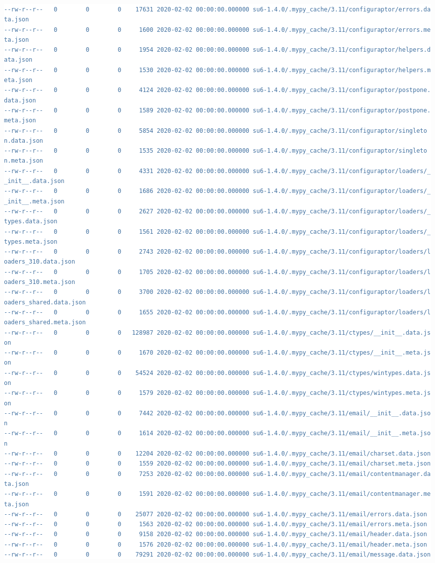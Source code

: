 ```diff
--rw-r--r--   0        0        0    17631 2020-02-02 00:00:00.000000 su6-1.4.0/.mypy_cache/3.11/configuraptor/errors.data.json
--rw-r--r--   0        0        0     1600 2020-02-02 00:00:00.000000 su6-1.4.0/.mypy_cache/3.11/configuraptor/errors.meta.json
--rw-r--r--   0        0        0     1954 2020-02-02 00:00:00.000000 su6-1.4.0/.mypy_cache/3.11/configuraptor/helpers.data.json
--rw-r--r--   0        0        0     1530 2020-02-02 00:00:00.000000 su6-1.4.0/.mypy_cache/3.11/configuraptor/helpers.meta.json
--rw-r--r--   0        0        0     4124 2020-02-02 00:00:00.000000 su6-1.4.0/.mypy_cache/3.11/configuraptor/postpone.data.json
--rw-r--r--   0        0        0     1589 2020-02-02 00:00:00.000000 su6-1.4.0/.mypy_cache/3.11/configuraptor/postpone.meta.json
--rw-r--r--   0        0        0     5854 2020-02-02 00:00:00.000000 su6-1.4.0/.mypy_cache/3.11/configuraptor/singleton.data.json
--rw-r--r--   0        0        0     1535 2020-02-02 00:00:00.000000 su6-1.4.0/.mypy_cache/3.11/configuraptor/singleton.meta.json
--rw-r--r--   0        0        0     4331 2020-02-02 00:00:00.000000 su6-1.4.0/.mypy_cache/3.11/configuraptor/loaders/__init__.data.json
--rw-r--r--   0        0        0     1686 2020-02-02 00:00:00.000000 su6-1.4.0/.mypy_cache/3.11/configuraptor/loaders/__init__.meta.json
--rw-r--r--   0        0        0     2627 2020-02-02 00:00:00.000000 su6-1.4.0/.mypy_cache/3.11/configuraptor/loaders/_types.data.json
--rw-r--r--   0        0        0     1561 2020-02-02 00:00:00.000000 su6-1.4.0/.mypy_cache/3.11/configuraptor/loaders/_types.meta.json
--rw-r--r--   0        0        0     2743 2020-02-02 00:00:00.000000 su6-1.4.0/.mypy_cache/3.11/configuraptor/loaders/loaders_310.data.json
--rw-r--r--   0        0        0     1705 2020-02-02 00:00:00.000000 su6-1.4.0/.mypy_cache/3.11/configuraptor/loaders/loaders_310.meta.json
--rw-r--r--   0        0        0     3700 2020-02-02 00:00:00.000000 su6-1.4.0/.mypy_cache/3.11/configuraptor/loaders/loaders_shared.data.json
--rw-r--r--   0        0        0     1655 2020-02-02 00:00:00.000000 su6-1.4.0/.mypy_cache/3.11/configuraptor/loaders/loaders_shared.meta.json
--rw-r--r--   0        0        0   128987 2020-02-02 00:00:00.000000 su6-1.4.0/.mypy_cache/3.11/ctypes/__init__.data.json
--rw-r--r--   0        0        0     1670 2020-02-02 00:00:00.000000 su6-1.4.0/.mypy_cache/3.11/ctypes/__init__.meta.json
--rw-r--r--   0        0        0    54524 2020-02-02 00:00:00.000000 su6-1.4.0/.mypy_cache/3.11/ctypes/wintypes.data.json
--rw-r--r--   0        0        0     1579 2020-02-02 00:00:00.000000 su6-1.4.0/.mypy_cache/3.11/ctypes/wintypes.meta.json
--rw-r--r--   0        0        0     7442 2020-02-02 00:00:00.000000 su6-1.4.0/.mypy_cache/3.11/email/__init__.data.json
--rw-r--r--   0        0        0     1614 2020-02-02 00:00:00.000000 su6-1.4.0/.mypy_cache/3.11/email/__init__.meta.json
--rw-r--r--   0        0        0    12204 2020-02-02 00:00:00.000000 su6-1.4.0/.mypy_cache/3.11/email/charset.data.json
--rw-r--r--   0        0        0     1559 2020-02-02 00:00:00.000000 su6-1.4.0/.mypy_cache/3.11/email/charset.meta.json
--rw-r--r--   0        0        0     7253 2020-02-02 00:00:00.000000 su6-1.4.0/.mypy_cache/3.11/email/contentmanager.data.json
--rw-r--r--   0        0        0     1591 2020-02-02 00:00:00.000000 su6-1.4.0/.mypy_cache/3.11/email/contentmanager.meta.json
--rw-r--r--   0        0        0    25077 2020-02-02 00:00:00.000000 su6-1.4.0/.mypy_cache/3.11/email/errors.data.json
--rw-r--r--   0        0        0     1563 2020-02-02 00:00:00.000000 su6-1.4.0/.mypy_cache/3.11/email/errors.meta.json
--rw-r--r--   0        0        0     9158 2020-02-02 00:00:00.000000 su6-1.4.0/.mypy_cache/3.11/email/header.data.json
--rw-r--r--   0        0        0     1576 2020-02-02 00:00:00.000000 su6-1.4.0/.mypy_cache/3.11/email/header.meta.json
--rw-r--r--   0        0        0    79291 2020-02-02 00:00:00.000000 su6-1.4.0/.mypy_cache/3.11/email/message.data.json
```